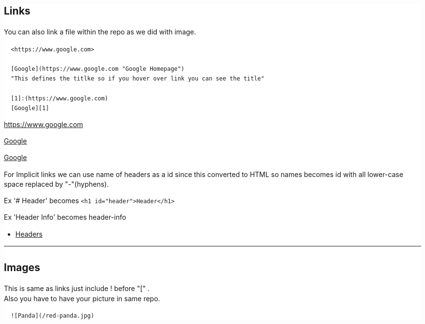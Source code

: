 ## Links
You can also link a file within the repo as we did with image.
``` 
  <https://www.google.com>  

  [Google](https://www.google.com "Google Homepage")
  "This defines the titlke so if you hover over link you can see the title"

  [1]:(https://www.google.com)
  [Google][1]
```

<https://www.google.com>  


[Google](https://www.google.com "Google Homepage")


[1]:(https://www.google.com)
[Google][1]

For Implicit links we can use name of headers as a id since this converted to HTML so names becomes id with all lower-case space replaced by "-"(hyphens).

Ex '# Header' becomes `<h1 id="header">Header</h1>`


Ex 'Header Info' becomes header-info 

- [Headers](#headers) 
---

## Images
This is same as links just include ! before "[" .  
Also you have to have your picture in same repo.
```
  ![Panda](/red-panda.jpg)
```